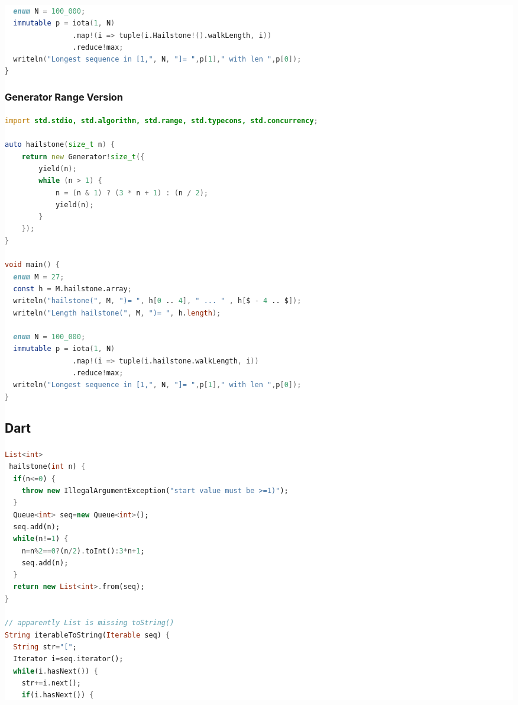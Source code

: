 ```d
  enum N = 100_000;
  immutable p = iota(1, N)
                .map!(i => tuple(i.Hailstone!().walkLength, i))
                .reduce!max;
  writeln("Longest sequence in [1,", N, "]= ",p[1]," with len ",p[0]);
}
```



### Generator Range Version


```d
import std.stdio, std.algorithm, std.range, std.typecons, std.concurrency;

auto hailstone(size_t n) {
    return new Generator!size_t({
        yield(n);
        while (n > 1) {
            n = (n & 1) ? (3 * n + 1) : (n / 2);
            yield(n);
        }
    });
}

void main() {
  enum M = 27;
  const h = M.hailstone.array;
  writeln("hailstone(", M, ")= ", h[0 .. 4], " ... " , h[$ - 4 .. $]);
  writeln("Length hailstone(", M, ")= ", h.length);

  enum N = 100_000;
  immutable p = iota(1, N)
                .map!(i => tuple(i.hailstone.walkLength, i))
                .reduce!max;
  writeln("Longest sequence in [1,", N, "]= ",p[1]," with len ",p[0]);
}
```


## Dart


```dart
List<int>
 hailstone(int n) {
  if(n<=0) {
    throw new IllegalArgumentException("start value must be >=1)");
  }
  Queue<int> seq=new Queue<int>();
  seq.add(n);
  while(n!=1) {
    n=n%2==0?(n/2).toInt():3*n+1;
    seq.add(n);
  }
  return new List<int>.from(seq);
}

// apparently List is missing toString()
String iterableToString(Iterable seq) {
  String str="[";
  Iterator i=seq.iterator();
  while(i.hasNext()) {
    str+=i.next();
    if(i.hasNext()) {
```